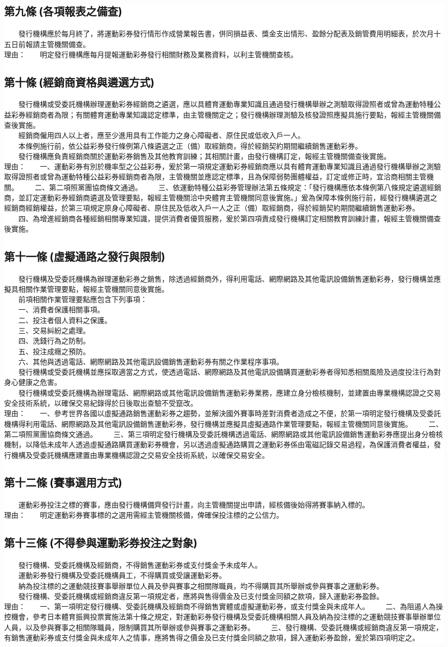 第九條 (各項報表之備查)
-----------------------
　　發行機構應於每月終了，將運動彩券發行情形作成營業報告書，併同損益表、獎金支出情形、盈餘分配表及銷管費用明細表，於次月十五日前報請主管機關備查。  
理由：　　明定發行機構應每月提報運動彩券發行相關財務及業務資料，以利主管機關查核。

第十條 (經銷商資格與遴選方式)
-----------------------------
　　發行機構或受委託機構辦理運動彩券經銷商之遴選，應以具體育運動專業知識且通過發行機構舉辦之測驗取得證照者或曾為運動特種公益彩券經銷商者為限；有關體育運動專業知識認定標準，由主管機關定之；發行機構辦理測驗及核發證照應擬具施行要點，報經主管機關備查後實施。  
　　經銷商僱用四人以上者，應至少進用具有工作能力之身心障礙者、原住民或低收入戶一人。  
　　本條例施行前，依公益彩券發行條例第八條遴選之正（備）取經銷商，得於經銷契約期間繼續銷售運動彩券。  
　　發行機構應負責經銷商關於運動彩券銷售及其他教育訓練；其相關計畫，由發行機構訂定，報經主管機關備查後實施。  
理由：　　一、運動彩券有別於機率型之公益彩券，爰於第一項規定運動彩券經銷商應以具有體育運動專業知識且通過發行機構舉辦之測驗取得證照者或曾為運動特種公益彩券經銷商者為限，主管機關並應認定標準，且為保障弱勢團體權益，訂定或修正時，宜洽商相關主管機關。
　　二、第二項照黨團協商條文通過。
　　三、依運動特種公益彩券管理辦法第五條規定：「發行機構應依本條例第八條規定遴選經銷商，並訂定運動彩券經銷商遴選及管理要點，報經主管機關洽中央體育主管機關同意後實施。」爰為保障本條例施行前，經發行機構遴選之經銷商經銷權益，於第三項規定原身心障礙者、原住民及低收入戶一人之正（備）取經銷商，得於經銷契約期間繼續銷售運動彩券。
　　四、為增進經銷商各種經銷相關專業知識，提供消費者優質服務，爰於第四項責成發行機構訂定相關教育訓練計畫，報經主管機關備查後實施。

第十一條 (虛擬通路之發行與限制)
-------------------------------
　　發行機構及受委託機構為辦理運動彩券之銷售，除透過經銷商外，得利用電話、網際網路及其他電訊設備銷售運動彩券，發行機構並應擬具相關作業管理要點，報經主管機關同意後實施。  
　　前項相關作業管理要點應包含下列事項：  
　　一、消費者保護相關事項。  
　　二、投注者個人資料之保護。  
　　三、交易糾紛之處理。  
　　四、洗錢行為之防制。  
　　五、投注成癮之預防。  
　　六、其他與透過電話、網際網路及其他電訊設備銷售運動彩券有關之作業程序事項。  
　　發行機構或受委託機構並應採取適當之方式，使透過電話、網際網路及其他電訊設備購買運動彩券者得知悉相關風險及過度投注行為對身心健康之危害。  
　　發行機構或受委託機構為辦理電話、網際網路或其他電訊設備銷售運動彩券業務，應建立身分檢核機制，並建置由專業機構認證之交易安全技術系統，以確保交易紀錄得於日後取出查驗不受竄改。  
理由：　　一、參考世界各國以虛擬通路銷售運動彩券之趨勢，並解決國外賽事時差對消費者造成之不便，於第一項明定發行機構及受委託機構得利用電話、網際網路及其他電訊設備銷售運動彩券，發行機構並應擬具虛擬通路作業管理要點，報經主管機關同意後實施。
　　二、第二項照黨團協商條文通過。
　　三、第三項明定發行機構及受委託機構透過電話、網際網路或其他電訊設備銷售運動彩券應提出身分檢核機制，以降低未成年人透過虛擬通路購買運動彩券機會，另以透過虛擬通路購買之運動彩券係由電磁記錄交易過程，為保護消費者權益，發行機構及受委託機構應建置由專業機構認證之交易安全技術系統，以確保交易安全。

第十二條 (賽事選用方式)
-----------------------
　　運動彩券投注之標的賽事，應由發行機構備齊發行計畫，向主管機關提出申請，經核備後始得將賽事納入標的。  
理由：　　明定運動彩券賽事標的之選用需經主管機關核備，俾確保投注標的之公信力。

第十三條 (不得參與運動彩券投注之對象)
-------------------------------------
　　發行機構、受委託機構及經銷商，不得銷售運動彩券或支付獎金予未成年人。  
　　運動彩券發行機構及受委託機構員工，不得購買或受讓運動彩券。  
　　納為投注標的之運動競技賽事舉辦單位人員及參與賽事之相關隊職員，均不得購買其所舉辦或參與賽事之運動彩券。  
　　發行機構、受委託機構或經銷商違反第一項規定者，應將與售得價金及已支付獎金同額之款項，歸入運動彩券盈餘。  
理由：　　一、第一項明定發行機構、受委託機構及經銷商不得銷售實體或虛擬運動彩券，或支付獎金與未成年人。
　　二、為阻遏人為操控機會，參考日本體育振興投票實施法第十條之規定，對運動彩券發行機構及受委託機構相關人員及納為投注標的之運動競技賽事舉辦單位人員，以及參與賽事之相關隊職員，限制購買其所舉辦或參與賽事之運動彩券。
　　三、發行機構、受委託機構或經銷商違反第一項規定，有銷售運動彩券或支付獎金與未成年人之情事，應將售得之價金及已支付獎金同額之款項，歸入運動彩券盈餘，爰於第四項明定之。
